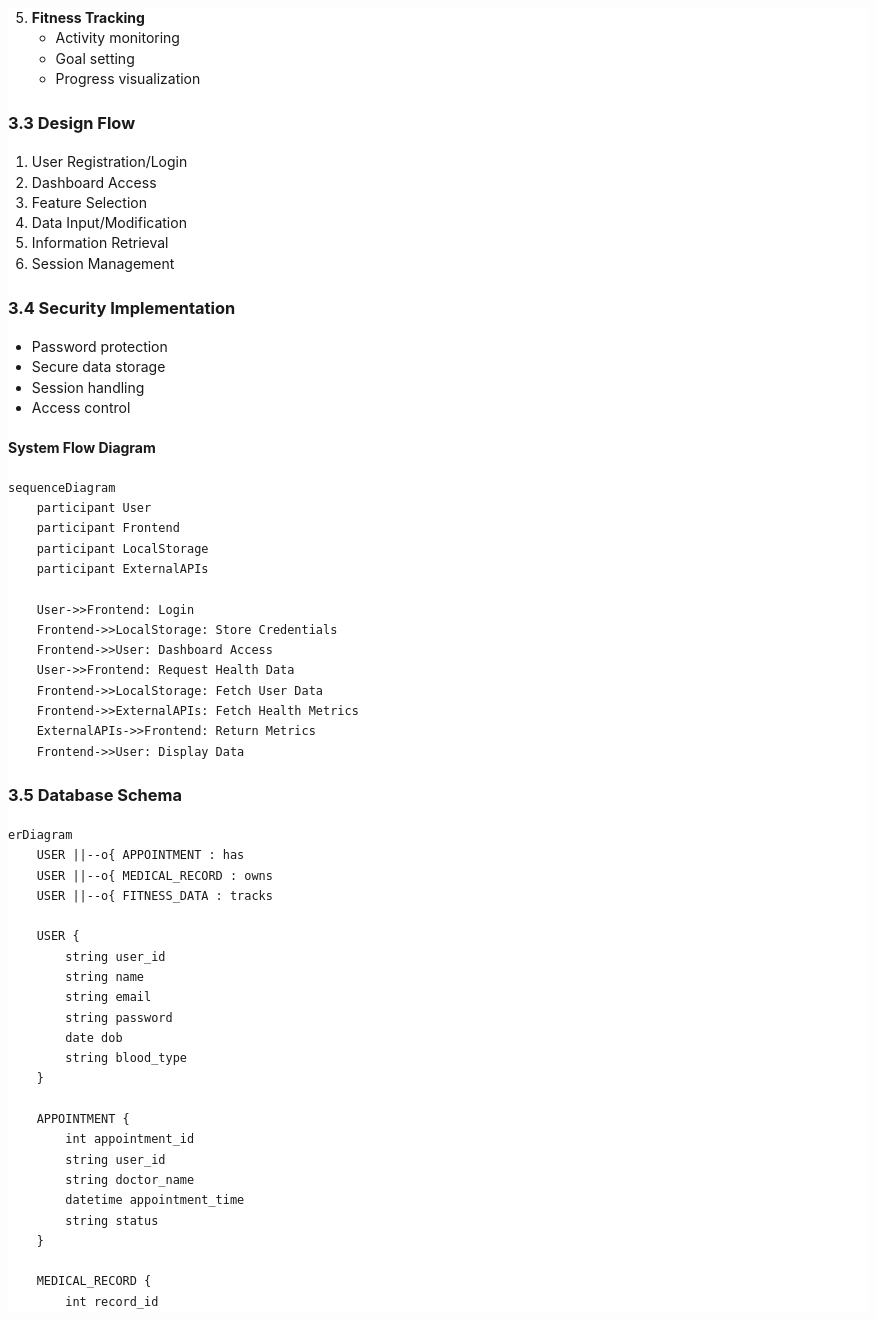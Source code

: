 5. **Fitness Tracking**
   - Activity monitoring
   - Goal setting
   - Progress visualization

### 3.3 Design Flow
1. User Registration/Login
2. Dashboard Access
3. Feature Selection
4. Data Input/Modification
5. Information Retrieval
6. Session Management

### 3.4 Security Implementation
- Password protection
- Secure data storage
- Session handling
- Access control

#### System Flow Diagram
```mermaid
sequenceDiagram
    participant User
    participant Frontend
    participant LocalStorage
    participant ExternalAPIs

    User->>Frontend: Login
    Frontend->>LocalStorage: Store Credentials
    Frontend->>User: Dashboard Access
    User->>Frontend: Request Health Data
    Frontend->>LocalStorage: Fetch User Data
    Frontend->>ExternalAPIs: Fetch Health Metrics
    ExternalAPIs->>Frontend: Return Metrics
    Frontend->>User: Display Data
```

### 3.5 Database Schema
```mermaid
erDiagram
    USER ||--o{ APPOINTMENT : has
    USER ||--o{ MEDICAL_RECORD : owns
    USER ||--o{ FITNESS_DATA : tracks
    
    USER {
        string user_id
        string name
        string email
        string password
        date dob
        string blood_type
    }
    
    APPOINTMENT {
        int appointment_id
        string user_id
        string doctor_name
        datetime appointment_time
        string status
    }
    
    MEDICAL_RECORD {
        int record_id
```